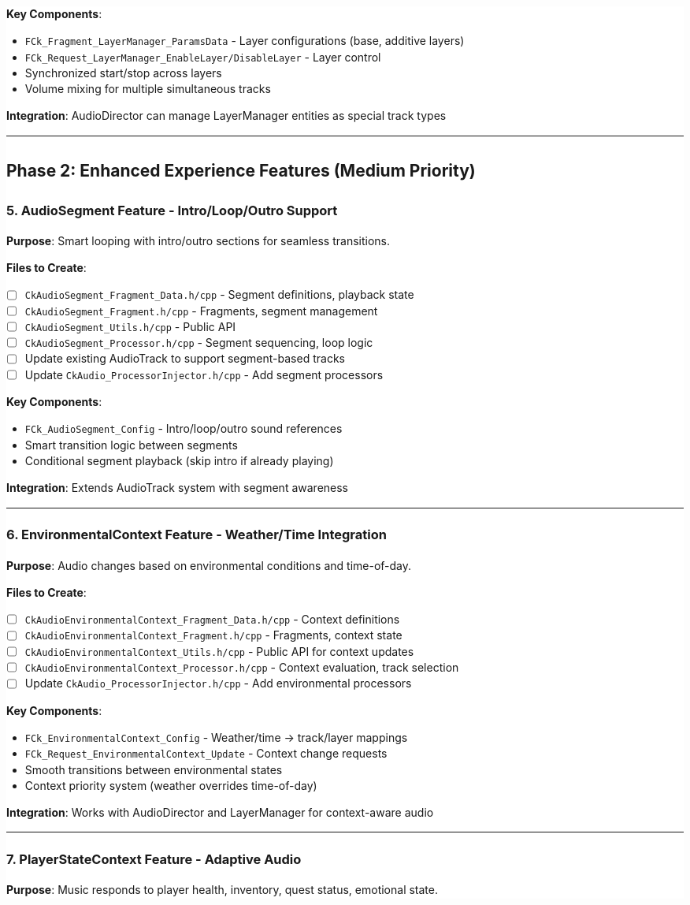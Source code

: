 **Key Components**:
- `FCk_Fragment_LayerManager_ParamsData` - Layer configurations (base, additive layers)
- `FCk_Request_LayerManager_EnableLayer/DisableLayer` - Layer control
- Synchronized start/stop across layers
- Volume mixing for multiple simultaneous tracks

**Integration**: AudioDirector can manage LayerManager entities as special track types

---

## Phase 2: Enhanced Experience Features (Medium Priority)

### 5. AudioSegment Feature - Intro/Loop/Outro Support
**Purpose**: Smart looping with intro/outro sections for seamless transitions.

**Files to Create**:
- [ ] `CkAudioSegment_Fragment_Data.h/cpp` - Segment definitions, playback state
- [ ] `CkAudioSegment_Fragment.h/cpp` - Fragments, segment management
- [ ] `CkAudioSegment_Utils.h/cpp` - Public API
- [ ] `CkAudioSegment_Processor.h/cpp` - Segment sequencing, loop logic
- [ ] Update existing AudioTrack to support segment-based tracks
- [ ] Update `CkAudio_ProcessorInjector.h/cpp` - Add segment processors

**Key Components**:
- `FCk_AudioSegment_Config` - Intro/loop/outro sound references
- Smart transition logic between segments
- Conditional segment playback (skip intro if already playing)

**Integration**: Extends AudioTrack system with segment awareness

---

### 6. EnvironmentalContext Feature - Weather/Time Integration
**Purpose**: Audio changes based on environmental conditions and time-of-day.

**Files to Create**:
- [ ] `CkAudioEnvironmentalContext_Fragment_Data.h/cpp` - Context definitions
- [ ] `CkAudioEnvironmentalContext_Fragment.h/cpp` - Fragments, context state
- [ ] `CkAudioEnvironmentalContext_Utils.h/cpp` - Public API for context updates
- [ ] `CkAudioEnvironmentalContext_Processor.h/cpp` - Context evaluation, track selection
- [ ] Update `CkAudio_ProcessorInjector.h/cpp` - Add environmental processors

**Key Components**:
- `FCk_EnvironmentalContext_Config` - Weather/time → track/layer mappings
- `FCk_Request_EnvironmentalContext_Update` - Context change requests
- Smooth transitions between environmental states
- Context priority system (weather overrides time-of-day)

**Integration**: Works with AudioDirector and LayerManager for context-aware audio

---

### 7. PlayerStateContext Feature - Adaptive Audio
**Purpose**: Music responds to player health, inventory, quest status, emotional state.
